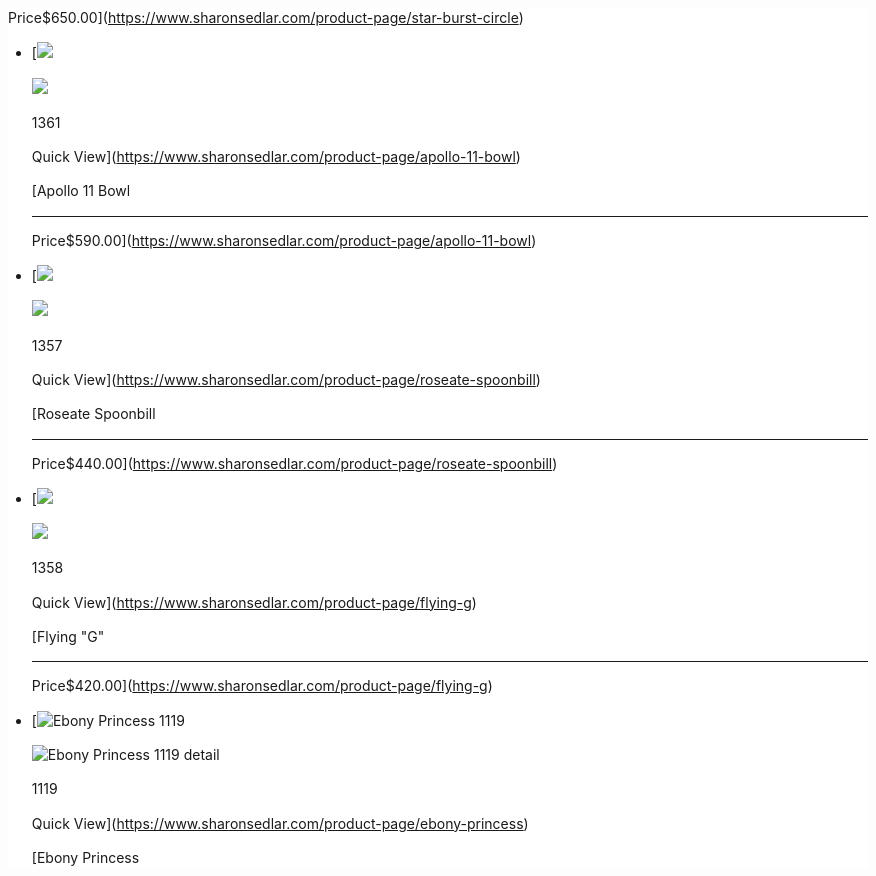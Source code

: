   Price$650.00](https://www.sharonsedlar.com/product-page/star-burst-circle)
* [![](https://static.wixstatic.com/media/ee9a74_b35071780c434b2cae27bac284c0b604~mv2.jpg/v1/fill/w_147,h_106,al_c,q_80,usm_0.66_1.00_0.01,blur_2,enc_avif,quality_auto/ee9a74_b35071780c434b2cae27bac284c0b604~mv2.jpg)

  ![](https://static.wixstatic.com/media/ee9a74_ad59c5737b0645f79ab23d1a896fc5f0~mv2.jpg/v1/fill/w_147,h_110,al_c,q_80,usm_0.66_1.00_0.01,blur_2,enc_avif,quality_auto/ee9a74_ad59c5737b0645f79ab23d1a896fc5f0~mv2.jpg)

  1361

  Quick View](https://www.sharonsedlar.com/product-page/apollo-11-bowl)

  [Apollo 11 Bowl

  ---

  Price$590.00](https://www.sharonsedlar.com/product-page/apollo-11-bowl)
* [![](https://static.wixstatic.com/media/ee9a74_76c9457324cb44a696521730609ffa33~mv2.jpg/v1/fill/w_147,h_135,al_c,q_80,usm_0.66_1.00_0.01,blur_2,enc_avif,quality_auto/ee9a74_76c9457324cb44a696521730609ffa33~mv2.jpg)

  ![](https://static.wixstatic.com/media/ee9a74_03856d9759054a8281bcd33602f66e47~mv2.jpg/v1/fill/w_147,h_135,al_c,q_80,usm_0.66_1.00_0.01,blur_2,enc_avif,quality_auto/ee9a74_03856d9759054a8281bcd33602f66e47~mv2.jpg)

  1357

  Quick View](https://www.sharonsedlar.com/product-page/roseate-spoonbill)

  [Roseate Spoonbill

  ---

  Price$440.00](https://www.sharonsedlar.com/product-page/roseate-spoonbill)
* [![](https://static.wixstatic.com/media/ee9a74_fd5ecfccd4bf4187911817de8b1a6dfd~mv2.jpg/v1/fill/w_147,h_174,al_c,q_80,usm_0.66_1.00_0.01,blur_2,enc_avif,quality_auto/ee9a74_fd5ecfccd4bf4187911817de8b1a6dfd~mv2.jpg)

  ![](https://static.wixstatic.com/media/ee9a74_697e531e38e047e0a3adeb8c5e756af2~mv2.jpg/v1/fill/w_147,h_235,al_c,q_80,usm_0.66_1.00_0.01,blur_2,enc_avif,quality_auto/ee9a74_697e531e38e047e0a3adeb8c5e756af2~mv2.jpg)

  1358

  Quick View](https://www.sharonsedlar.com/product-page/flying-g)

  [Flying "G"

  ---

  Price$420.00](https://www.sharonsedlar.com/product-page/flying-g)
* [![Ebony Princess 1119](https://static.wixstatic.com/media/ee9a74_4f1e8d72aba74413b18d4c56cd2ab938~mv2.jpg/v1/fill/w_144,h_210,al_c,q_80,usm_0.66_1.00_0.01,blur_2,enc_avif,quality_auto/ee9a74_4f1e8d72aba74413b18d4c56cd2ab938~mv2.jpg)

  ![Ebony Princess 1119 detail](https://static.wixstatic.com/media/ee9a74_1965216fd53742c2bf1cbab2b5b50333~mv2.jpg/v1/fill/w_147,h_108,al_c,q_80,usm_0.66_1.00_0.01,blur_2,enc_avif,quality_auto/ee9a74_1965216fd53742c2bf1cbab2b5b50333~mv2.jpg)

  1119

  Quick View](https://www.sharonsedlar.com/product-page/ebony-princess)

  [Ebony Princess
